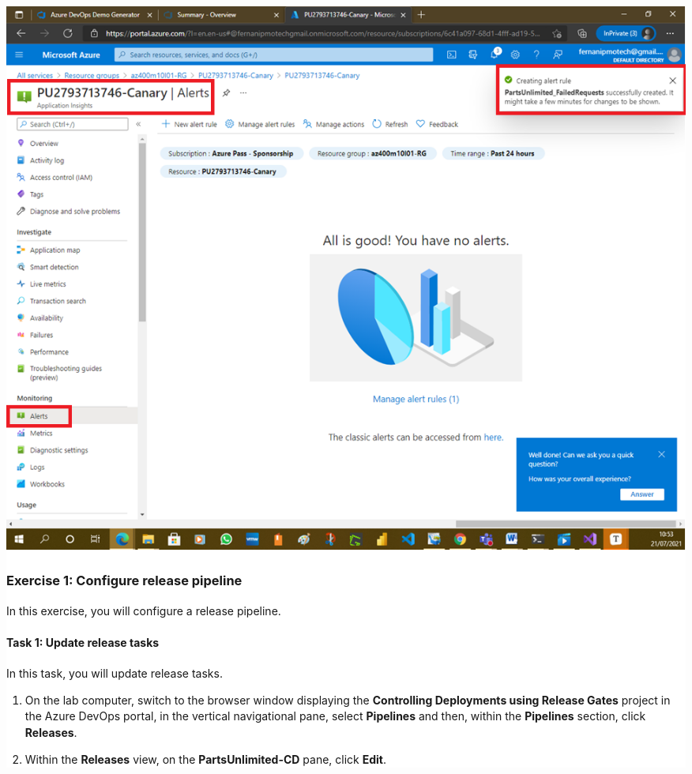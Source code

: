 ![LAB10a-Az400_38](Evidencia/LAB10a-Az400_38.png)

### Exercise 1: Configure release pipeline

In this exercise, you will configure a release pipeline.

#### Task 1: Update release tasks

In this task, you will update release tasks.

1. On the lab computer, switch to the browser window displaying the **Controlling Deployments using Release Gates** project in the Azure DevOps portal, in the vertical navigational pane, select **Pipelines** and then, within the **Pipelines** section, click **Releases**.

2. Within the **Releases** view, on the **PartsUnlimited-CD** pane, click **Edit**.
